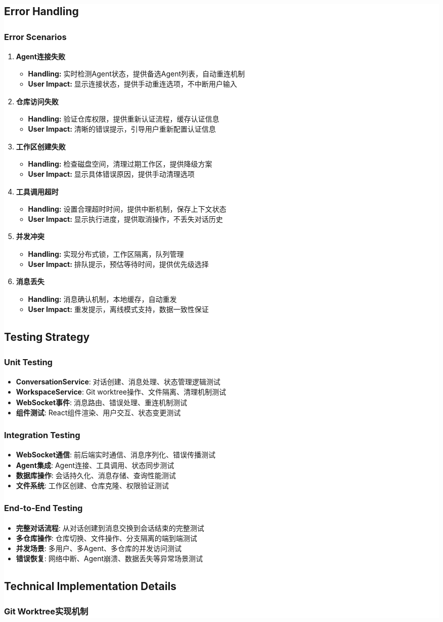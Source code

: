 ## Error Handling

### Error Scenarios

1. **Agent连接失败**
   - **Handling:** 实时检测Agent状态，提供备选Agent列表，自动重连机制
   - **User Impact:** 显示连接状态，提供手动重连选项，不中断用户输入

2. **仓库访问失败** 
   - **Handling:** 验证仓库权限，提供重新认证流程，缓存认证信息
   - **User Impact:** 清晰的错误提示，引导用户重新配置认证信息

3. **工作区创建失败**
   - **Handling:** 检查磁盘空间，清理过期工作区，提供降级方案
   - **User Impact:** 显示具体错误原因，提供手动清理选项

4. **工具调用超时**
   - **Handling:** 设置合理超时时间，提供中断机制，保存上下文状态
   - **User Impact:** 显示执行进度，提供取消操作，不丢失对话历史

5. **并发冲突**
   - **Handling:** 实现分布式锁，工作区隔离，队列管理
   - **User Impact:** 排队提示，预估等待时间，提供优先级选择

6. **消息丢失**
   - **Handling:** 消息确认机制，本地缓存，自动重发
   - **User Impact:** 重发提示，离线模式支持，数据一致性保证

## Testing Strategy

### Unit Testing
- **ConversationService**: 对话创建、消息处理、状态管理逻辑测试
- **WorkspaceService**: Git worktree操作、文件隔离、清理机制测试
- **WebSocket事件**: 消息路由、错误处理、重连机制测试
- **组件测试**: React组件渲染、用户交互、状态变更测试

### Integration Testing
- **WebSocket通信**: 前后端实时通信、消息序列化、错误传播测试
- **Agent集成**: Agent连接、工具调用、状态同步测试
- **数据库操作**: 会话持久化、消息存储、查询性能测试
- **文件系统**: 工作区创建、仓库克隆、权限验证测试

### End-to-End Testing
- **完整对话流程**: 从对话创建到消息交换到会话结束的完整测试
- **多仓库操作**: 仓库切换、文件操作、分支隔离的端到端测试
- **并发场景**: 多用户、多Agent、多仓库的并发访问测试
- **错误恢复**: 网络中断、Agent崩溃、数据丢失等异常场景测试

## Technical Implementation Details

### Git Worktree实现机制
